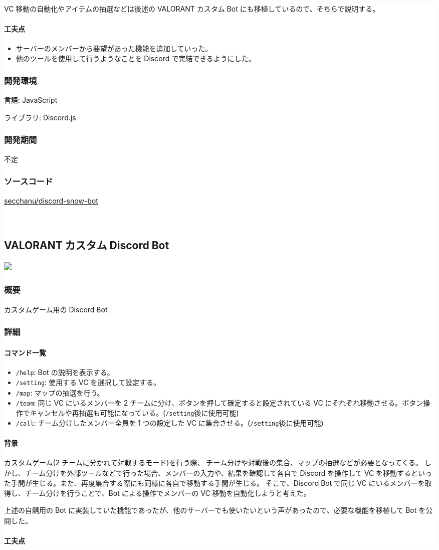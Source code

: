 VC 移動の自動化やアイテムの抽選などは後述の VALORANT カスタム Bot にも移植しているので、そちらで説明する。

#### 工夫点

- サーバーのメンバーから要望があった機能を追加していった。
- 他のツールを使用して行うようなことを Discord で完結できるようにした。

### 開発環境

言語: JavaScript

ライブラリ: Discord.js

### 開発期間

不定

### ソースコード

[secchanu/discord-snow-bot](https://github.com/secchanu/discord-snow-bot)

<br>

## VALORANT カスタム Discord Bot

<img src="/app/discord-valorant-custom-bot.png" width="560">

### 概要

カスタムゲーム用の Discord Bot

### 詳細

#### コマンド一覧

- `/help`: Bot の説明を表示する。
- `/setting`: 使用する VC を選択して設定する。
- `/map`: マップの抽選を行う。
- `/team`: 同じ VC にいるメンバーを 2 チームに分け、ボタンを押して確定すると設定されている VC にそれぞれ移動させる。ボタン操作でキャンセルや再抽選も可能になっている。(`/setting`後に使用可能)
- `/call`: チーム分けしたメンバー全員を 1 つの設定した VC に集合させる。(`/setting`後に使用可能)

#### 背景

カスタムゲーム(2 チームに分かれて対戦するモード)を行う際、
チーム分けや対戦後の集合、マップの抽選などが必要となってくる。
しかし、チーム分けを外部ツールなどで行った場合、メンバーの入力や、結果を確認して各自で Discord を操作して VC を移動するといった手間が生じる。また、再度集合する際にも同様に各自で移動する手間が生じる。
そこで、Discord Bot で同じ VC にいるメンバーを取得し、チーム分けを行うことで、Bot による操作でメンバーの VC 移動を自動化しようと考えた。

上述の自鯖用の Bot に実装していた機能であったが、他のサーバーでも使いたいという声があったので、必要な機能を移植して Bot を公開した。

#### 工夫点
